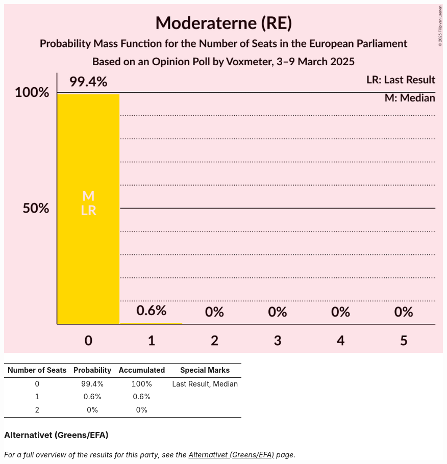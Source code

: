 ![Graph with seats probability mass function not yet produced](2025-03-09-Voxmeter-seats-pmf-moderaternere.png "Seats Probability Mass Function")

| Number of Seats | Probability | Accumulated | Special Marks |
|:---------------:|:-----------:|:-----------:|:-------------:|
| 0 | 99.4% | 100% | Last Result, Median |
| 1 | 0.6% | 0.6% |  |
| 2 | 0% | 0% |  |

### Alternativet (Greens/EFA)

*For a full overview of the results for this party, see the [Alternativet (Greens/EFA)](party-alternativetgreensefa.html) page.*
